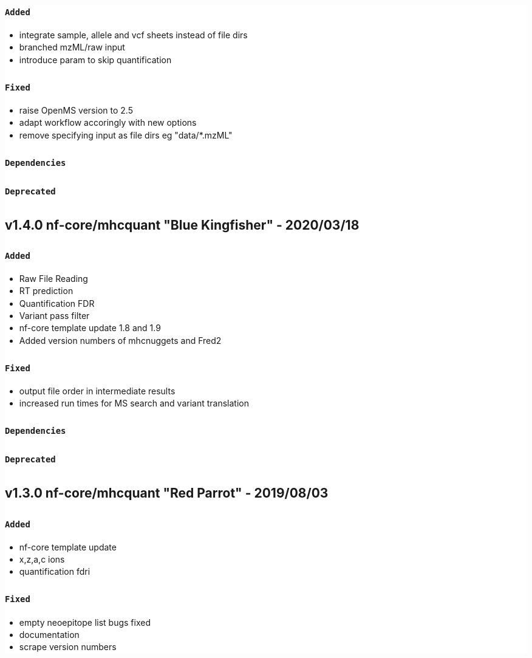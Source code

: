 ### `Added`

- integrate sample, allele and vcf sheets instead of file dirs
- branched mzML/raw input
- introduce param to skip quantification

### `Fixed`

- raise OpenMS version to 2.5
- adapt workflow accoringly with new options
- remove specifying input as file dirs eg "data/\*.mzML"

### `Dependencies`

### `Deprecated`

## v1.4.0 nf-core/mhcquant "Blue Kingfisher" - 2020/03/18

### `Added`

- Raw File Reading
- RT prediction
- Quantification FDR
- Variant pass filter
- nf-core template update 1.8 and 1.9
- Added version numbers of mhcnuggets and Fred2

### `Fixed`

- output file order in intermediate results
- increased run times for MS search and variant translation

### `Dependencies`

### `Deprecated`

## v1.3.0 nf-core/mhcquant "Red Parrot" - 2019/08/03

### `Added`

- nf-core template update
- x,z,a,c ions
- quantification fdri

### `Fixed`

- empty neoepitope list bugs fixed
- documentation
- scrape version numbers
